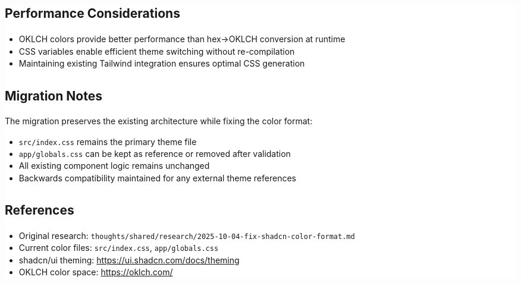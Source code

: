 
## Performance Considerations

- OKLCH colors provide better performance than hex→OKLCH conversion at runtime
- CSS variables enable efficient theme switching without re-compilation
- Maintaining existing Tailwind integration ensures optimal CSS generation

## Migration Notes

The migration preserves the existing architecture while fixing the color format:

- `src/index.css` remains the primary theme file
- `app/globals.css` can be kept as reference or removed after validation
- All existing component logic remains unchanged
- Backwards compatibility maintained for any external theme references

## References

- Original research: `thoughts/shared/research/2025-10-04-fix-shadcn-color-format.md`
- Current color files: `src/index.css`, `app/globals.css`
- shadcn/ui theming: https://ui.shadcn.com/docs/theming
- OKLCH color space: https://oklch.com/
